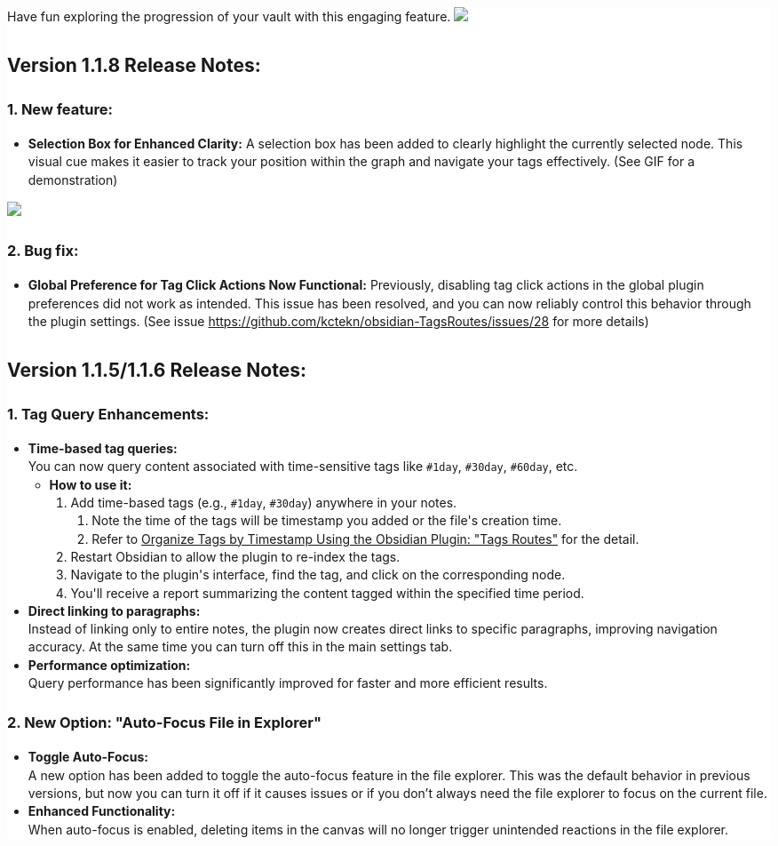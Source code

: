  Have fun exploring the progression of your vault with this engaging feature.
 <img  src="https://github.com/kctekn/obsidian-TagsRoutes/blob/main/usage/v120-feature.gif">

## Version 1.1.8 Release Notes:

### 1. New feature:
- **Selection Box for Enhanced Clarity:** A selection box has been added to clearly highlight the currently selected node. This visual cue makes it easier to track your position within the graph and navigate your tags effectively. (See GIF for a demonstration)

<img width="30%" src="https://github.com/kctekn/obsidian-TagsRoutes/blob/main/usage/v1.1.8-feature.gif">

### 2. Bug fix:
- **Global Preference for Tag Click Actions Now Functional:** Previously, disabling tag click actions in the global plugin preferences did not work as intended. This issue has been resolved, and you can now reliably control this behavior through the plugin settings. (See issue https://github.com/kctekn/obsidian-TagsRoutes/issues/28 for more details)

## Version 1.1.5/1.1.6 Release Notes:

### 1. Tag Query Enhancements:
   - **Time-based tag queries:**  
     You can now query content associated with time-sensitive tags like `#1day`, `#30day`, `#60day`, etc.
     - **How to use it:**
       1. Add time-based tags (e.g., `#1day`, `#30day`) anywhere in your notes.
       	     1. Note the time of the tags will be timestamp you added or the file's creation time.
       	     2. Refer to [Organize Tags by Timestamp Using the Obsidian Plugin: "Tags Routes"](https://github.com/kctekn/obsidian-TagsRoutes/wiki/Organize-Tags-by-Timestamp-Using-the-Obsidian-Plugin:-%22Tags-Routes%22) for the detail.
       3. Restart Obsidian to allow the plugin to re-index the tags.
       4. Navigate to the plugin's interface, find the tag, and click on the corresponding node.
       5. You'll receive a report summarizing the content tagged within the specified time period.
   - **Direct linking to paragraphs:**  
     Instead of linking only to entire notes, the plugin now creates direct links to specific paragraphs, improving navigation accuracy.
     At the same time you can turn off this in the main settings tab.
   - **Performance optimization:**  
     Query performance has been significantly improved for faster and more efficient results.

### 2. New Option: "Auto-Focus File in Explorer"
   - **Toggle Auto-Focus:**  
     A new option has been added to toggle the auto-focus feature in the file explorer. This was the default behavior in previous versions, but now you can turn it off if it causes issues or if you don’t always need the file explorer to focus on the current file.
   - **Enhanced Functionality:**  
     When auto-focus is enabled, deleting items in the canvas will no longer trigger unintended reactions in the file explorer.
     